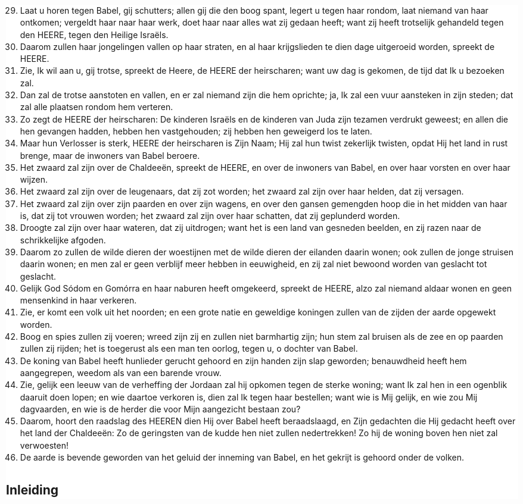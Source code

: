 29. Laat u horen tegen Babel, gij schutters; allen gij die den boog spant, legert u tegen haar rondom, laat niemand van haar ontkomen; vergeldt haar naar haar werk, doet haar naar alles wat zij gedaan heeft; want zij heeft trotselijk gehandeld tegen den HEERE, tegen den Heilige Israëls.
30. Daarom zullen haar jongelingen vallen op haar straten, en al haar krijgslieden te dien dage uitgeroeid worden, spreekt de HEERE.
31. Zie, Ik wil aan u, gij trotse, spreekt de Heere, de HEERE der heirscharen; want uw dag is gekomen, de tijd dat Ik u bezoeken zal.
32. Dan zal de trotse aanstoten en vallen, en er zal niemand zijn die hem oprichte; ja, Ik zal een vuur aansteken in zijn steden; dat zal alle plaatsen rondom hem verteren.
33. Zo zegt de HEERE der heirscharen: De kinderen Israëls en de kinderen van Juda zijn tezamen verdrukt geweest; en allen die hen gevangen hadden, hebben hen vastgehouden; zij hebben hen geweigerd los te laten.
34. Maar hun Verlosser is sterk, HEERE der heirscharen is Zijn Naam; Hij zal hun twist zekerlijk twisten, opdat Hij het land in rust brenge, maar de inwoners van Babel beroere.
35. Het zwaard zal zijn over de Chaldeeën, spreekt de HEERE, en over de inwoners van Babel, en over haar vorsten en over haar wijzen.
36. Het zwaard zal zijn over de leugenaars, dat zij zot worden; het zwaard zal zijn over haar helden, dat zij versagen.
37. Het zwaard zal zijn over zijn paarden en over zijn wagens, en over den gansen gemengden hoop die in het midden van haar is, dat zij tot vrouwen worden; het zwaard zal zijn over haar schatten, dat zij geplunderd worden.
38. Droogte zal zijn over haar wateren, dat zij uitdrogen; want het is een land van gesneden beelden, en zij razen naar de schrikkelijke afgoden.
39. Daarom zo zullen de wilde dieren der woestijnen met de wilde dieren der eilanden daarin wonen; ook zullen de jonge struisen daarin wonen; en men zal er geen verblijf meer hebben in eeuwigheid, en zij zal niet bewoond worden van geslacht tot geslacht.
40. Gelijk God Sódom en Gomórra en haar naburen heeft omgekeerd, spreekt de HEERE, alzo zal niemand aldaar wonen en geen mensenkind in haar verkeren.
41. Zie, er komt een volk uit het noorden; en een grote natie en geweldige koningen zullen van de zijden der aarde opgewekt worden.
42. Boog en spies zullen zij voeren; wreed zijn zij en zullen niet barmhartig zijn; hun stem zal bruisen als de zee en op paarden zullen zij rijden; het is toegerust als een man ten oorlog, tegen u, o dochter van Babel.
43. De koning van Babel heeft hunlieder gerucht gehoord en zijn handen zijn slap geworden; benauwdheid heeft hem aangegrepen, weedom als van een barende vrouw.
44. Zie, gelijk een leeuw van de verheffing der Jordaan zal hij opkomen tegen de sterke woning; want Ik zal hen in een ogenblik daaruit doen lopen; en wie daartoe verkoren is, dien zal Ik tegen haar bestellen; want wie is Mij gelijk, en wie zou Mij dagvaarden, en wie is de herder die voor Mijn aangezicht bestaan zou?
45. Daarom, hoort den raadslag des HEEREN dien Hij over Babel heeft beraadslaagd, en Zijn gedachten die Hij gedacht heeft over het land der Chaldeeën: Zo de geringsten van de kudde hen niet zullen nedertrekken! Zo hij de woning boven hen niet zal verwoesten!
46. De aarde is bevende geworden van het geluid der inneming van Babel, en het gekrijt is gehoord onder de volken.

## Inleiding

